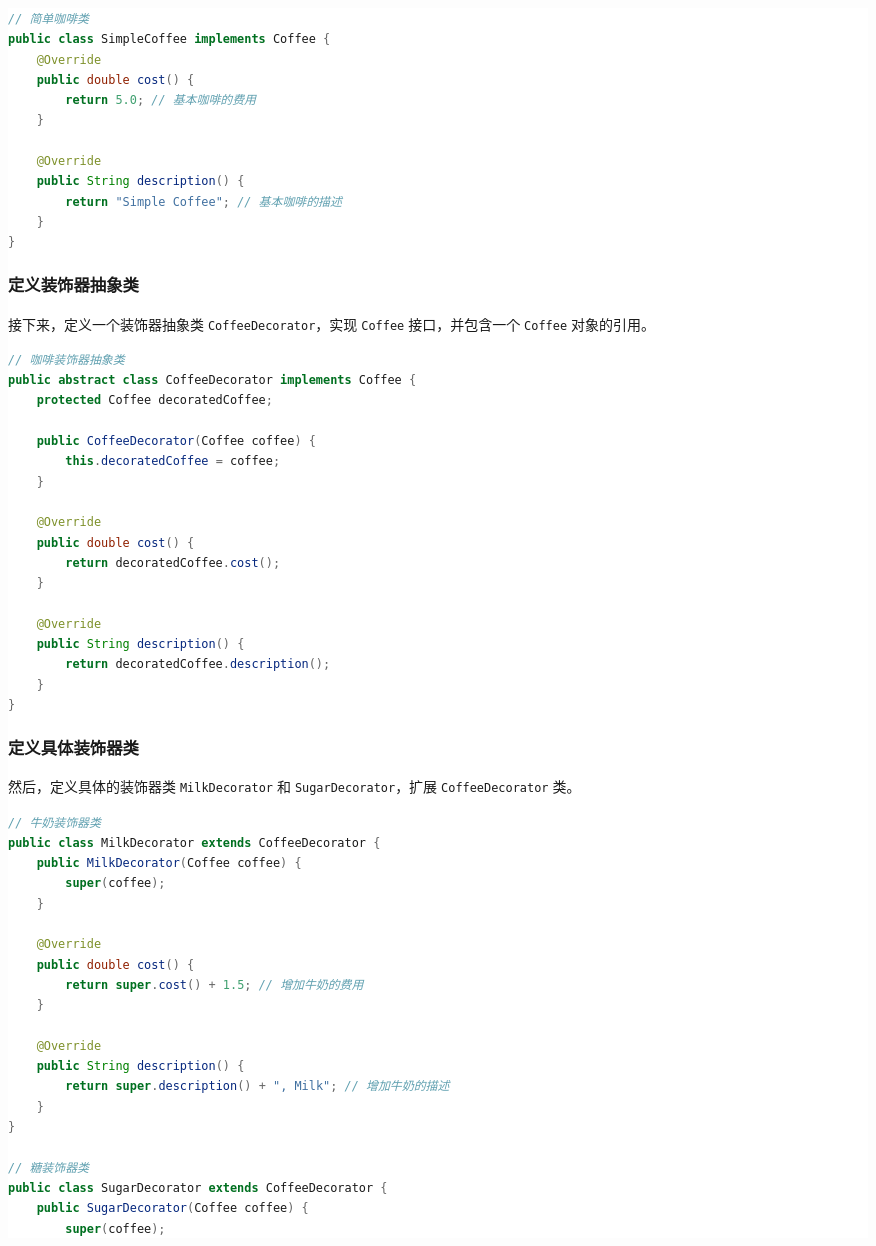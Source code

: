 ```java
// 简单咖啡类
public class SimpleCoffee implements Coffee {
    @Override
    public double cost() {
        return 5.0; // 基本咖啡的费用
    }

    @Override
    public String description() {
        return "Simple Coffee"; // 基本咖啡的描述
    }
}
```

### 定义装饰器抽象类

接下来，定义一个装饰器抽象类 `CoffeeDecorator`，实现 `Coffee` 接口，并包含一个 `Coffee` 对象的引用。

```java
// 咖啡装饰器抽象类
public abstract class CoffeeDecorator implements Coffee {
    protected Coffee decoratedCoffee;

    public CoffeeDecorator(Coffee coffee) {
        this.decoratedCoffee = coffee;
    }

    @Override
    public double cost() {
        return decoratedCoffee.cost();
    }

    @Override
    public String description() {
        return decoratedCoffee.description();
    }
}
```

### 定义具体装饰器类

然后，定义具体的装饰器类 `MilkDecorator` 和 `SugarDecorator`，扩展 `CoffeeDecorator` 类。

```java
// 牛奶装饰器类
public class MilkDecorator extends CoffeeDecorator {
    public MilkDecorator(Coffee coffee) {
        super(coffee);
    }

    @Override
    public double cost() {
        return super.cost() + 1.5; // 增加牛奶的费用
    }

    @Override
    public String description() {
        return super.description() + ", Milk"; // 增加牛奶的描述
    }
}

// 糖装饰器类
public class SugarDecorator extends CoffeeDecorator {
    public SugarDecorator(Coffee coffee) {
        super(coffee);
```